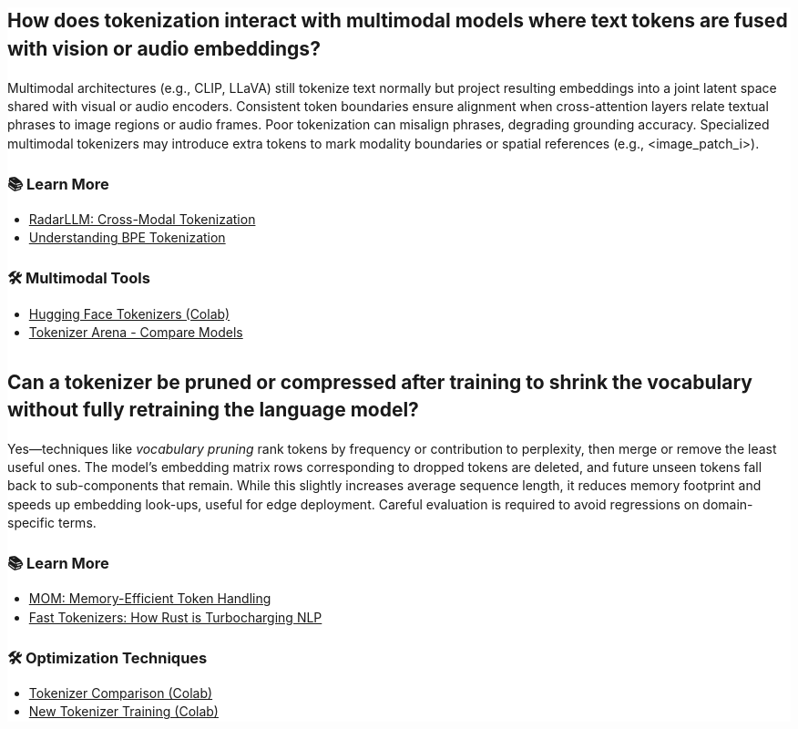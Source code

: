 ## How does tokenization interact with **multimodal models** where text tokens are fused with vision or audio embeddings?
Multimodal architectures (e.g., CLIP, LLaVA) still tokenize text normally but project resulting embeddings into a joint latent space shared with visual or audio encoders. Consistent token boundaries ensure alignment when cross-attention layers relate textual phrases to image regions or audio frames. Poor tokenization can misalign phrases, degrading grounding accuracy. Specialized multimodal tokenizers may introduce extra tokens to mark modality boundaries or spatial references (e.g., <image_patch_i>).

### 📚 Learn More
- [RadarLLM: Cross-Modal Tokenization](https://arxiv.org/abs/2504.09862)
- [Understanding BPE Tokenization](https://medium.com/@mshojaei77/understanding-bpe-tokenization-a-hands-on-tutorial-80570314b12f)

### 🛠️ Multimodal Tools
- [Hugging Face Tokenizers (Colab)](https://colab.research.google.com/drive/1mcFgQ9PX1TFyEAsFOnoS1ozeSz3vM6A1?usp=sharing)
- [Tokenizer Arena - Compare Models](https://huggingface.co/spaces/Cognitive-Lab/Tokenizer_Arena) 

## Can a tokenizer be **pruned or compressed** after training to shrink the vocabulary without fully retraining the language model?
Yes—techniques like *vocabulary pruning* rank tokens by frequency or contribution to perplexity, then merge or remove the least useful ones. The model’s embedding matrix rows corresponding to dropped tokens are deleted, and future unseen tokens fall back to sub-components that remain. While this slightly increases average sequence length, it reduces memory footprint and speeds up embedding look-ups, useful for edge deployment. Careful evaluation is required to avoid regressions on domain-specific terms.

### 📚 Learn More
- [MOM: Memory-Efficient Token Handling](https://arxiv.org/abs/2504.12526)
- [Fast Tokenizers: How Rust is Turbocharging NLP](https://medium.com/@mshojaei77/fast-tokenizers-how-rust-is-turbocharging-nlp-dd12a1d13fa9)

### 🛠️ Optimization Techniques
- [Tokenizer Comparison (Colab)](https://colab.research.google.com/drive/1wVSCBGFm7KjJy-KugYGYETpncWsPgx5N?usp=sharing)
- [New Tokenizer Training (Colab)](https://colab.research.google.com/drive/1452WFn66MZzYylTNcL6hV5Zd45sskzs7usp=sharing)